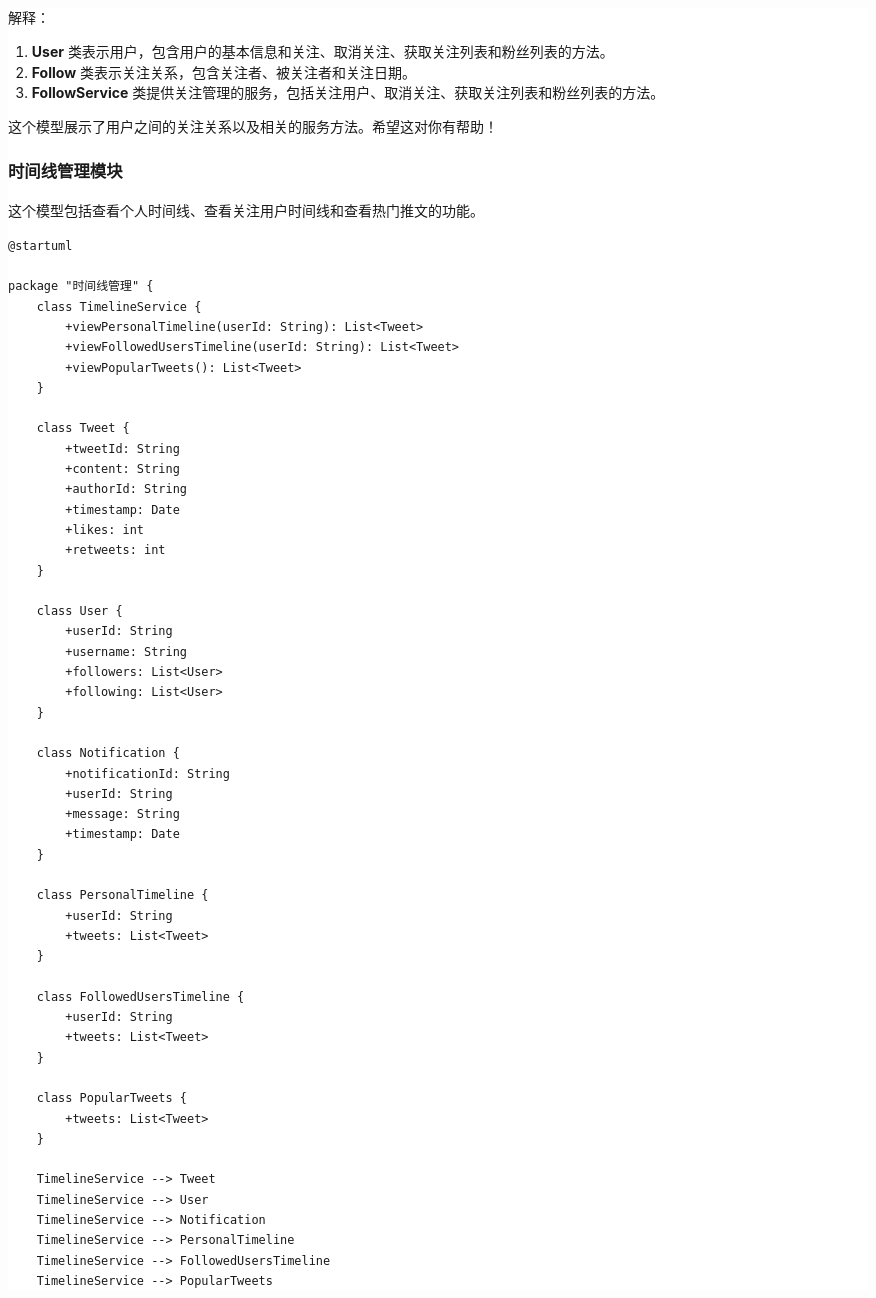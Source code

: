 解释：
1. **User** 类表示用户，包含用户的基本信息和关注、取消关注、获取关注列表和粉丝列表的方法。
2. **Follow** 类表示关注关系，包含关注者、被关注者和关注日期。
3. **FollowService** 类提供关注管理的服务，包括关注用户、取消关注、获取关注列表和粉丝列表的方法。

这个模型展示了用户之间的关注关系以及相关的服务方法。希望这对你有帮助！

### 时间线管理模块

这个模型包括查看个人时间线、查看关注用户时间线和查看热门推文的功能。

```plantuml
@startuml

package "时间线管理" {
    class TimelineService {
        +viewPersonalTimeline(userId: String): List<Tweet>
        +viewFollowedUsersTimeline(userId: String): List<Tweet>
        +viewPopularTweets(): List<Tweet>
    }

    class Tweet {
        +tweetId: String
        +content: String
        +authorId: String
        +timestamp: Date
        +likes: int
        +retweets: int
    }

    class User {
        +userId: String
        +username: String
        +followers: List<User>
        +following: List<User>
    }

    class Notification {
        +notificationId: String
        +userId: String
        +message: String
        +timestamp: Date
    }

    class PersonalTimeline {
        +userId: String
        +tweets: List<Tweet>
    }

    class FollowedUsersTimeline {
        +userId: String
        +tweets: List<Tweet>
    }

    class PopularTweets {
        +tweets: List<Tweet>
    }

    TimelineService --> Tweet
    TimelineService --> User
    TimelineService --> Notification
    TimelineService --> PersonalTimeline
    TimelineService --> FollowedUsersTimeline
    TimelineService --> PopularTweets

```